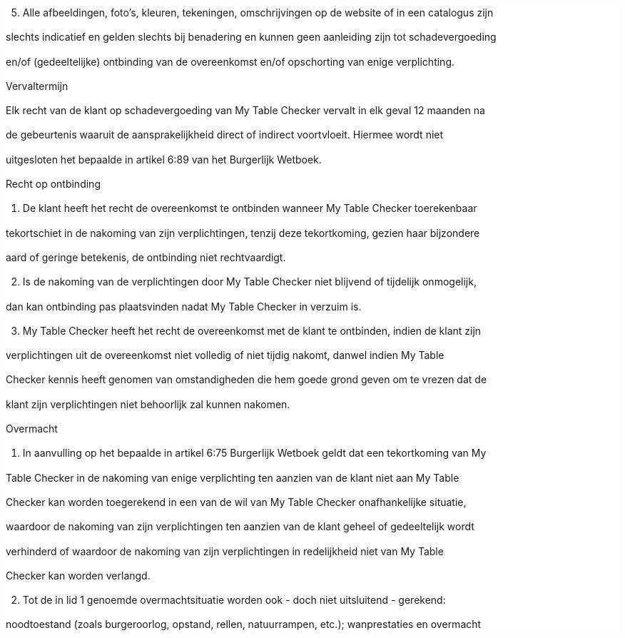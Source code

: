 5. Alle afbeeldingen, foto’s, kleuren, tekeningen, omschrijvingen op de website of in een catalogus zijn

slechts indicatief en gelden slechts bij benadering en kunnen geen aanleiding zijn tot schadevergoeding

en/of (gedeeltelijke) ontbinding van de overeenkomst en/of opschorting van enige verplichting.



Vervaltermijn



Elk recht van de klant op schadevergoeding van My Table Checker vervalt in elk geval 12 maanden na

de gebeurtenis waaruit de aansprakelijkheid direct of indirect voortvloeit. Hiermee wordt niet

uitgesloten het bepaalde in artikel 6:89 van het Burgerlijk Wetboek.



Recht op ontbinding



1. De klant heeft het recht de overeenkomst te ontbinden wanneer My Table Checker toerekenbaar

tekortschiet in de nakoming van zijn verplichtingen, tenzij deze tekortkoming, gezien haar bijzondere

aard of geringe betekenis, de ontbinding niet rechtvaardigt.

2. Is de nakoming van de verplichtingen door My Table Checker niet blijvend of tijdelijk onmogelijk,

dan kan ontbinding pas plaatsvinden nadat My Table Checker in verzuim is.

3. My Table Checker heeft het recht de overeenkomst met de klant te ontbinden, indien de klant zijn

verplichtingen uit de overeenkomst niet volledig of niet tijdig nakomt, danwel indien My Table

Checker kennis heeft genomen van omstandigheden die hem goede grond geven om te vrezen dat de

klant zijn verplichtingen niet behoorlijk zal kunnen nakomen.



Overmacht



1. In aanvulling op het bepaalde in artikel 6:75 Burgerlijk Wetboek geldt dat een tekortkoming van My

Table Checker in de nakoming van enige verplichting ten aanzien van de klant niet aan My Table

Checker kan worden toegerekend in een van de wil van My Table Checker onafhankelijke situatie,

waardoor de nakoming van zijn verplichtingen ten aanzien van de klant geheel of gedeeltelijk wordt

verhinderd of waardoor de nakoming van zijn verplichtingen in redelijkheid niet van My Table

Checker kan worden verlangd.

2. Tot de in lid 1 genoemde overmachtsituatie worden ook - doch niet uitsluitend - gerekend:

noodtoestand (zoals burgeroorlog, opstand, rellen, natuurrampen, etc.); wanprestaties en overmacht
